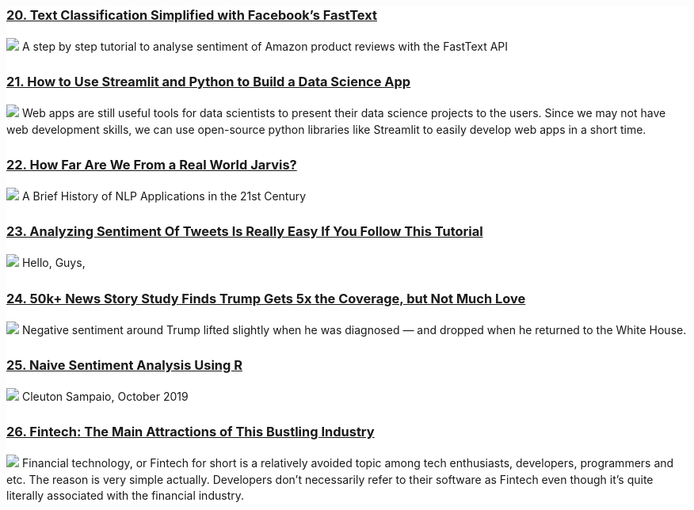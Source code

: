 ### [20. Text Classification Simplified with Facebook’s FastText](https://hackernoon.com/text-classification-simplified-with-facebooks-fasttext-b9d3022ac9cb)
![](https://cdn.hackernoon.com/drafts/jvq364f.png)
A step by step tutorial to analyse sentiment of Amazon product reviews with the FastText API

### [21. How to Use Streamlit and Python to Build a Data Science App](https://hackernoon.com/how-to-use-streamlit-and-python-to-build-a-data-science-app)
![](https://cdn.hackernoon.com/images/zVaxL0LohRUpfDQhznRQ9z3y5tj1-oj034yj.jpeg)
Web apps are still useful tools for data scientists to present their data science projects to the users. Since we may not have web development skills, we can use open-source python libraries like Streamlit to easily develop web apps in a short time.

### [22. How Far Are We From a Real World Jarvis? ](https://hackernoon.com/how-far-are-we-from-a-real-world-jarvis-9naf3yem)
![](https://cdn.hackernoon.com/drafts/701fn3y7d.png)
 A Brief History of NLP Applications in the 21st Century

### [23. Analyzing Sentiment Of Tweets Is Really Easy If You Follow This Tutorial](https://hackernoon.com/analyzing-sentiment-of-tweets-is-really-easy-if-you-follow-this-tutorial-elf3wrh)
![](https://firebasestorage.googleapis.com/v0/b/hackernoon-app.appspot.com/o/images%2FYTVT09mUXdWy6VztwpjvjXUyKjs2-ukd33uxf.jpeg?alt=media&token=c3053d9e-78ed-42fd-b37e-55704dcb569c)
Hello, Guys,

### [24. 50k+ News Story Study Finds Trump Gets 5x the Coverage, but Not Much Love](https://hackernoon.com/50k-news-story-study-finds-trump-gets-5x-the-coverage-but-not-much-love-h82j3eb8)
![](https://firebasestorage.googleapis.com/v0/b/hackernoon-app.appspot.com/o/images%2FE94jeG4kuxf5Akvr1TBep1bZVSg1-ski3tkf.jpeg?alt=media&token=ab4bc0cf-6fbd-4388-b0f7-0d59ec400a7e)
Negative sentiment around Trump lifted slightly when he was diagnosed — and dropped when he returned to the White House.

### [25. Naive Sentiment Analysis Using R](https://hackernoon.com/naive-sentiment-analysis-using-r-ng5d36n1)
![](https://cdn.hackernoon.com/drafts/vcl3vrh.png)
Cleuton Sampaio, October 2019

### [26. Fintech: The Main Attractions of This Bustling Industry](https://hackernoon.com/fintech-the-main-attractions-of-this-bustling-industry-7tq3zv6)
![](https://cdn.hackernoon.com/drafts/ymfo3ztk.png)
Financial technology, or Fintech for short is a relatively avoided topic among tech enthusiasts, developers, programmers and etc. The reason is very simple actually. Developers don’t necessarily refer to their software as Fintech even though it’s quite literally associated with the financial industry.
